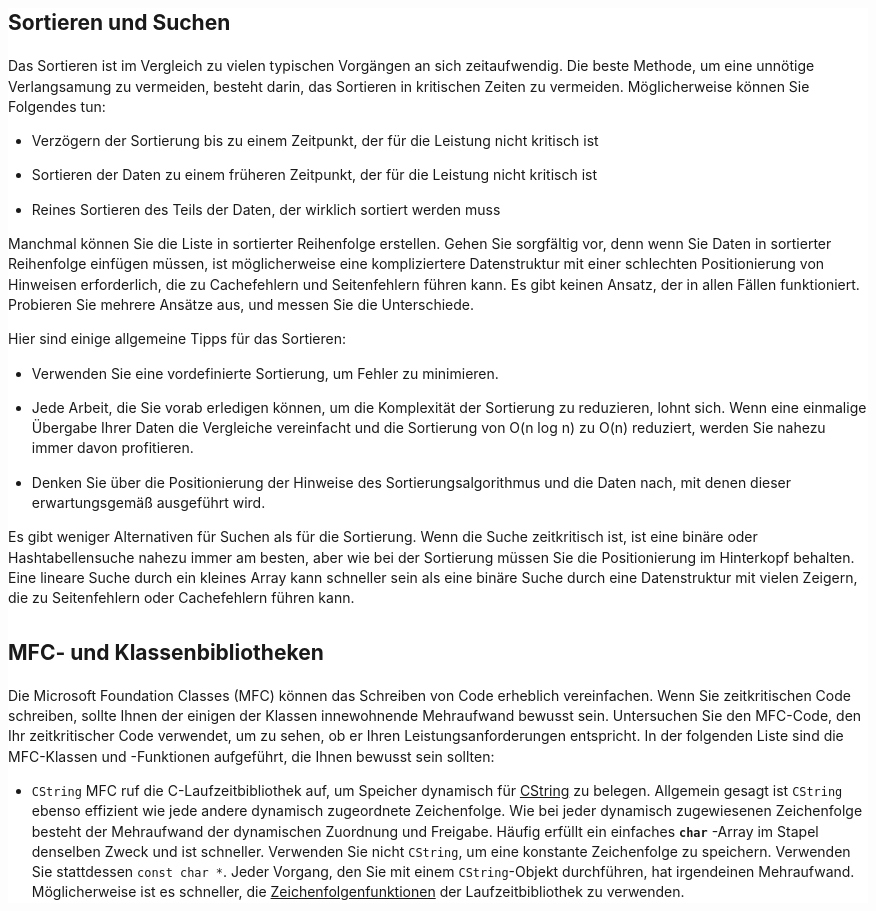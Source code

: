 ## <a name="sorting-and-searching"></a><a name="_core_sorting_and_searching"></a> Sortieren und Suchen

Das Sortieren ist im Vergleich zu vielen typischen Vorgängen an sich zeitaufwendig. Die beste Methode, um eine unnötige Verlangsamung zu vermeiden, besteht darin, das Sortieren in kritischen Zeiten zu vermeiden. Möglicherweise können Sie Folgendes tun:

- Verzögern der Sortierung bis zu einem Zeitpunkt, der für die Leistung nicht kritisch ist

- Sortieren der Daten zu einem früheren Zeitpunkt, der für die Leistung nicht kritisch ist

- Reines Sortieren des Teils der Daten, der wirklich sortiert werden muss

Manchmal können Sie die Liste in sortierter Reihenfolge erstellen. Gehen Sie sorgfältig vor, denn wenn Sie Daten in sortierter Reihenfolge einfügen müssen, ist möglicherweise eine kompliziertere Datenstruktur mit einer schlechten Positionierung von Hinweisen erforderlich, die zu Cachefehlern und Seitenfehlern führen kann. Es gibt keinen Ansatz, der in allen Fällen funktioniert. Probieren Sie mehrere Ansätze aus, und messen Sie die Unterschiede.

Hier sind einige allgemeine Tipps für das Sortieren:

- Verwenden Sie eine vordefinierte Sortierung, um Fehler zu minimieren.

- Jede Arbeit, die Sie vorab erledigen können, um die Komplexität der Sortierung zu reduzieren, lohnt sich. Wenn eine einmalige Übergabe Ihrer Daten die Vergleiche vereinfacht und die Sortierung von O(n log n) zu O(n) reduziert, werden Sie nahezu immer davon profitieren.

- Denken Sie über die Positionierung der Hinweise des Sortierungsalgorithmus und die Daten nach, mit denen dieser erwartungsgemäß ausgeführt wird.

Es gibt weniger Alternativen für Suchen als für die Sortierung. Wenn die Suche zeitkritisch ist, ist eine binäre oder Hashtabellensuche nahezu immer am besten, aber wie bei der Sortierung müssen Sie die Positionierung im Hinterkopf behalten. Eine lineare Suche durch ein kleines Array kann schneller sein als eine binäre Suche durch eine Datenstruktur mit vielen Zeigern, die zu Seitenfehlern oder Cachefehlern führen kann.

## <a name="mfc-and-class-libraries"></a><a name="_core_mfc_and_class_libraries"></a> MFC- und Klassenbibliotheken

Die Microsoft Foundation Classes (MFC) können das Schreiben von Code erheblich vereinfachen. Wenn Sie zeitkritischen Code schreiben, sollte Ihnen der einigen der Klassen innewohnende Mehraufwand bewusst sein. Untersuchen Sie den MFC-Code, den Ihr zeitkritischer Code verwendet, um zu sehen, ob er Ihren Leistungsanforderungen entspricht. In der folgenden Liste sind die MFC-Klassen und -Funktionen aufgeführt, die Ihnen bewusst sein sollten:

- `CString` MFC ruf die C-Laufzeitbibliothek auf, um Speicher dynamisch für [CString](../atl-mfc-shared/reference/cstringt-class.md) zu belegen. Allgemein gesagt ist `CString` ebenso effizient wie jede andere dynamisch zugeordnete Zeichenfolge. Wie bei jeder dynamisch zugewiesenen Zeichenfolge besteht der Mehraufwand der dynamischen Zuordnung und Freigabe. Häufig erfüllt ein einfaches **`char`** -Array im Stapel denselben Zweck und ist schneller. Verwenden Sie nicht `CString`, um eine konstante Zeichenfolge zu speichern. Verwenden Sie stattdessen `const char *`. Jeder Vorgang, den Sie mit einem `CString`-Objekt durchführen, hat irgendeinen Mehraufwand. Möglicherweise ist es schneller, die [Zeichenfolgenfunktionen](../c-runtime-library/string-manipulation-crt.md) der Laufzeitbibliothek zu verwenden.
